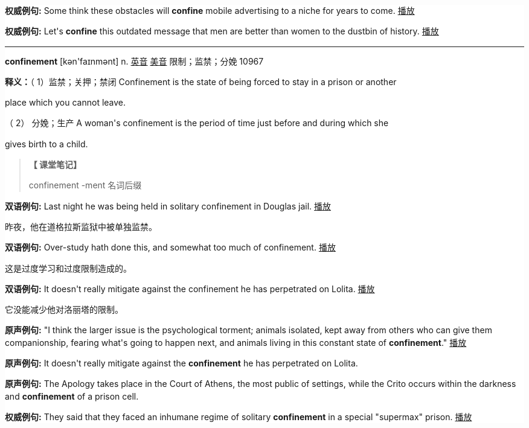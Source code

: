 **权威例句:** Some think these obstacles will **confine** mobile advertising to a niche for years to come.  [播放](https://dict.youdao.com/dictvoice?audio=Some+think+these+obstacles+will+confine+mobile+advertising+to+a+niche+for+years+to+come.+&le=eng&type=2)

**权威例句:** Let's **confine** this outdated message that men are better than women to the dustbin of history.  [播放](https://dict.youdao.com/dictvoice?audio=Let%27s+confine+this+outdated+message+that+men+are+better+than+women+to+the+dustbin+of+history.+&le=eng&type=2)


***

**confinement**  \[kən'faɪnmənt] n.  [英音](https://dict.youdao.com/dictvoice?audio=confinement\&type=1)  [美音](https://dict.youdao.com/dictvoice?audio=confinement\&type=2) 限制；监禁；分娩 10967

**释义：**（ 1）监禁；关押；禁闭 Confinement is the state of being forced to stay in a prison or another

place which you cannot leave.

（ 2） 分娩；生产 A woman's confinement is the period of time just before and during which she

gives birth to a child.

> **【 课堂笔记】**
>
> confinement -ment 名词后缀




**双语例句:** Last night he was being held in solitary confinement in Douglas jail. [播放](https://dict.youdao.com/dictvoice?audio=Last+night+he+was+being+held+in+solitary+confinement+in+Douglas+jail.&le=eng&le=eng&type=2)

昨夜，他在道格拉斯监狱中被单独监禁。 

**双语例句:** Over-study hath done this, and somewhat too much of confinement. [播放](https://dict.youdao.com/dictvoice?audio=Over-study+hath+done+this%2C+and+somewhat+too+much+of+confinement.&le=eng&le=eng&type=2)

这是过度学习和过度限制造成的。 

**双语例句:** It doesn't really mitigate against the confinement he has perpetrated on Lolita. [播放](https://dict.youdao.com/dictvoice?audio=It+doesn%27t+really+mitigate+against+the+confinement+he+has+perpetrated+on+Lolita.&le=eng&le=eng&type=2)

它没能减少他对洛丽塔的限制。 

**原声例句:** \"I think the larger issue is the psychological torment; animals isolated, kept away from others who can give them companionship, fearing what's going to happen next, and animals living in this constant state of **confinement**.\" [播放](https://dict.youdao.com/pureaudio?docid=-5136688886061367313)

**原声例句:** It doesn't really mitigate against the **confinement** he has perpetrated on Lolita.



**原声例句:** The Apology takes place in the Court of Athens, the most public of settings, while the Crito occurs within the darkness and **confinement** of a prison cell.



**权威例句:** They said that they faced an inhumane regime of solitary **confinement** in a special \"supermax\" prison.  [播放](https://dict.youdao.com/dictvoice?audio=They+said+that+they+faced+an+inhumane+regime+of+solitary+confinement+in+a+special+%22supermax%22+prison.+&le=eng&type=2)
